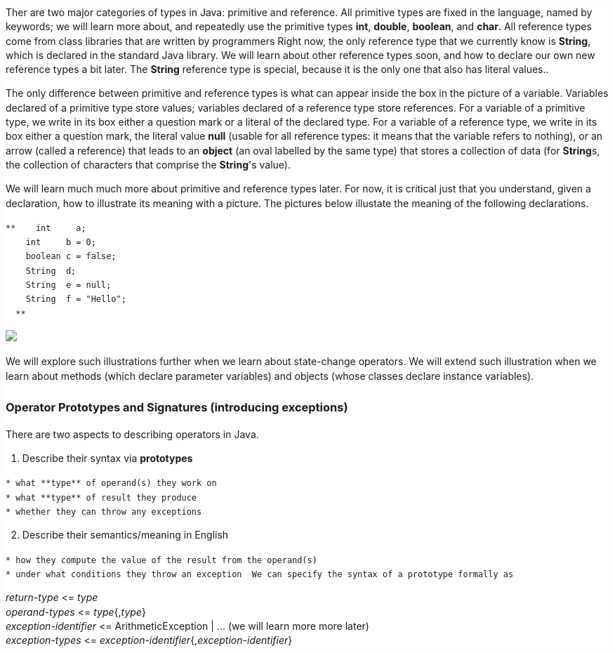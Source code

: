 Ther are two major categories of types in Java: primitive and reference. All primitive types are fixed in the language, named by keywords; we will learn more about, and repeatedly use the primitive types **int**, **double**, **boolean**, and **char**. All reference types come from class libraries that are written by programmers Right now, the only reference type that we currently know is **String**, which is declared in the standard Java library. We will learn about other reference types soon, and how to declare our own new reference types a bit later. The **String** reference type is special, because it is the only one that also has literal values.. 

The only difference between primitive and reference types is what can appear inside the box in the picture of a variable. Variables declared of a primitive type store values; variables declared of a reference type store references. For a variable of a primitive type, we write in its box either a question mark or a literal of the declared type. For a variable of a reference type, we write in its box either a question mark, the literal value **null** (usable for all reference types: it means that the variable refers to nothing), or an arrow (called a reference) that leads to an **object** (an oval labelled by the same type) that stores a collection of data (for **String**s, the collection of characters that comprise the **String**'s value). 

We will learn much much more about primitive and reference types later. For now, it is critical just that you understand, given a declaration, how to illustrate its meaning with a picture. The pictures below illustate the meaning of the following declarations. 

    
    
    **    int     a;
        int     b = 0;
        boolean c = false;
        String  d;
        String  e = null;
        String  f = "Hello";
      **

![](images/declarations.gif)

We will explore such illustrations further when we learn about state-change operators. We will extend such illustration when we learn about methods (which declare parameter variables) and objects (whose classes declare instance variables).

### **Operator Prototypes and Signatures  (introducing exceptions)**

There are two aspects to describing operators in Java. 

  1. Describe their syntax via **prototypes**

    * what **type** of operand(s) they work on 
    * what **type** of result they produce 
    * whether they can throw any exceptions 

  2. Describe their semantics/meaning in English 

    * how they compute the value of the result from the operand(s) 
    * under what conditions they throw an exception  We can specify the syntax of a prototype formally as 

_return-type_              <= _type_  
_operand-types_         <= _type_{,_type_}  
_exception-identifier_ <= ArithmeticException | ... (we will learn more more later)  
_exception-types_       <= _exception-identifier_{,_exception-identifier_}  
  